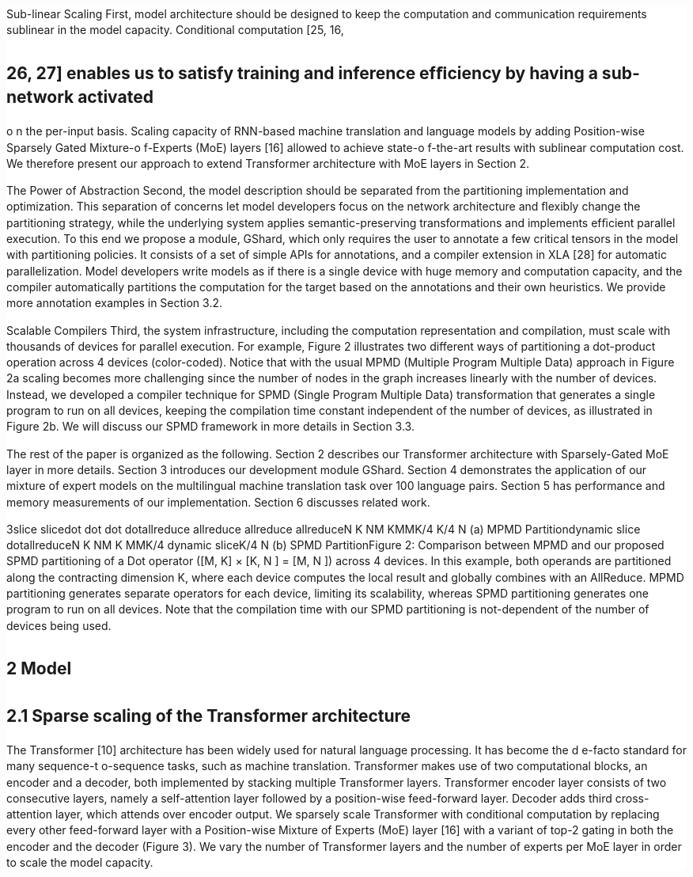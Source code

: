 Sub-linear Scaling First, model architecture should be designed to keep the computation and communication requirements sublinear in the model capacity. Conditional computation [25, 16,

## 26, 27] enables us to satisfy training and inference efﬁciency by having a sub-network activated

o n the per-input basis. Scaling capacity of RNN-based machine translation and language models by adding Position-wise Sparsely Gated Mixture-o f-Experts (MoE) layers [16] allowed to achieve state-o f-the-art results with sublinear computation cost. We therefore present our approach to extend Transformer architecture with MoE layers in Section 2.

The Power of Abstraction Second, the model description should be separated from the partitioning implementation and optimization. This separation of concerns let model developers focus on the network architecture and ﬂexibly change the partitioning strategy, while the underlying system applies semantic-preserving transformations and implements efﬁcient parallel execution. To this end we propose a module, GShard, which only requires the user to annotate a few critical tensors in the model with partitioning policies. It consists of a set of simple APIs for annotations, and a compiler extension in XLA [28] for automatic parallelization. Model developers write models as if there is a single device with huge memory and computation capacity, and the compiler automatically partitions the computation for the target based on the annotations and their own heuristics. We provide more annotation examples in Section 3.2.

Scalable Compilers Third, the system infrastructure, including the computation representation and compilation, must scale with thousands of devices for parallel execution. For example, Figure 2 illustrates two different ways of partitioning a dot-product operation across 4 devices (color-coded). Notice that with the usual MPMD (Multiple Program Multiple Data) approach in Figure 2a scaling becomes more challenging since the number of nodes in the graph increases linearly with the number of devices. Instead, we developed a compiler technique for SPMD (Single Program Multiple Data) transformation that generates a single program to run on all devices, keeping the compilation time constant independent of the number of devices, as illustrated in Figure 2b. We will discuss our SPMD framework in more details in Section 3.3.

The rest of the paper is organized as the following. Section 2 describes our Transformer architecture with Sparsely-Gated MoE layer in more details. Section 3 introduces our development module GShard. Section 4 demonstrates the application of our mixture of expert models on the multilingual machine translation task over 100 language pairs. Section 5 has performance and memory measurements of our implementation. Section 6 discusses related work.

3slice slicedot dot dot dotallreduce allreduce allreduce allreduceN K NM KMMK/4 K/4 N (a) MPMD Partitiondynamic slice dotallreduceN K NM K MMK/4 dynamic sliceK/4 N (b) SPMD PartitionFigure 2: Comparison between MPMD and our proposed SPMD partitioning of a Dot operator ([M, K] × [K, N ] = [M, N ]) across 4 devices. In this example, both operands are partitioned along the contracting dimension K, where each device computes the local result and globally combines with an AllReduce. MPMD partitioning generates separate operators for each device, limiting its scalability, whereas SPMD partitioning generates one program to run on all devices. Note that the compilation time with our SPMD partitioning is not-dependent of the number of devices being used.

## 2 Model

## 2.1 Sparse scaling of the Transformer architecture

The Transformer [10] architecture has been widely used for natural language processing. It has become the d e-facto standard for many sequence-t o-sequence tasks, such as machine translation. Transformer makes use of two computational blocks, an encoder and a decoder, both implemented by stacking multiple Transformer layers. Transformer encoder layer consists of two consecutive layers, namely a self-attention layer followed by a position-wise feed-forward layer. Decoder adds third cross-attention layer, which attends over encoder output. We sparsely scale Transformer with conditional computation by replacing every other feed-forward layer with a Position-wise Mixture of Experts (MoE) layer [16] with a variant of top-2 gating in both the encoder and the decoder (Figure 3). We vary the number of Transformer layers and the number of experts per MoE layer in order to scale the model capacity.
